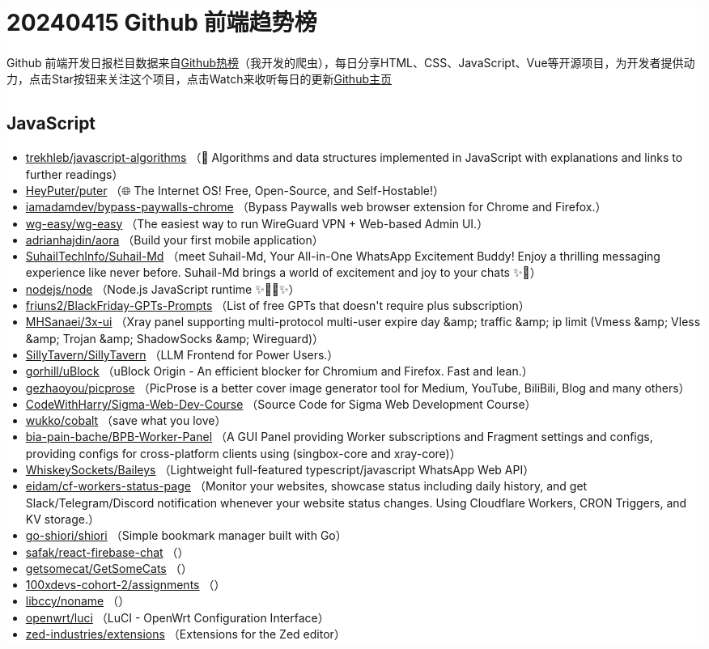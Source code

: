 # 20240415 Github 前端趋势榜

Github 前端开发日报栏目数据来自[Github热榜](https://github.qdkfweb.cn/)（我开发的爬虫），每日分享HTML、CSS、JavaScript、Vue等开源项目，为开发者提供动力，点击Star按钮来关注这个项目，点击Watch来收听每日的更新[Github主页](https://github.com/kujian/githubTrending)
## JavaScript

* [trekhleb/javascript-algorithms](https://link.qdkfweb.cn/?target=https%3A%2F%2Fgithub.com%2Ftrekhleb%2Fjavascript-algorithms) （&#x1f4dd; Algorithms and data structures implemented in JavaScript with explanations and links to further readings）
* [HeyPuter/puter](https://link.qdkfweb.cn/?target=https%3A%2F%2Fgithub.com%2FHeyPuter%2Fputer) （&#x1f310; The Internet OS! Free, Open-Source, and Self-Hostable!）
* [iamadamdev/bypass-paywalls-chrome](https://link.qdkfweb.cn/?target=https%3A%2F%2Fgithub.com%2Fiamadamdev%2Fbypass-paywalls-chrome) （Bypass Paywalls web browser extension for Chrome and Firefox.）
* [wg-easy/wg-easy](https://link.qdkfweb.cn/?target=https%3A%2F%2Fgithub.com%2Fwg-easy%2Fwg-easy) （The easiest way to run WireGuard VPN + Web-based Admin UI.）
* [adrianhajdin/aora](https://link.qdkfweb.cn/?target=https%3A%2F%2Fgithub.com%2Fadrianhajdin%2Faora) （Build your first mobile application）
* [SuhailTechInfo/Suhail-Md](https://link.qdkfweb.cn/?target=https%3A%2F%2Fgithub.com%2FSuhailTechInfo%2FSuhail-Md) （meet Suhail-Md, Your All-in-One WhatsApp Excitement Buddy! Enjoy a thrilling messaging experience like never before. Suhail-Md brings a world of excitement and joy to your chats &#x2728;&#x1f916;）
* [nodejs/node](https://link.qdkfweb.cn/?target=https%3A%2F%2Fgithub.com%2Fnodejs%2Fnode) （Node.js JavaScript runtime &#x2728;&#x1f422;&#x1f680;&#x2728;）
* [friuns2/BlackFriday-GPTs-Prompts](https://link.qdkfweb.cn/?target=https%3A%2F%2Fgithub.com%2Ffriuns2%2FBlackFriday-GPTs-Prompts) （List of free GPTs that doesn't require plus subscription）
* [MHSanaei/3x-ui](https://link.qdkfweb.cn/?target=https%3A%2F%2Fgithub.com%2FMHSanaei%2F3x-ui) （Xray panel supporting multi-protocol multi-user expire day &amp;amp; traffic &amp;amp; ip limit (Vmess &amp;amp; Vless &amp;amp; Trojan &amp;amp; ShadowSocks &amp;amp; Wireguard)）
* [SillyTavern/SillyTavern](https://link.qdkfweb.cn/?target=https%3A%2F%2Fgithub.com%2FSillyTavern%2FSillyTavern) （LLM Frontend for Power Users.）
* [gorhill/uBlock](https://link.qdkfweb.cn/?target=https%3A%2F%2Fgithub.com%2Fgorhill%2FuBlock) （uBlock Origin - An efficient blocker for Chromium and Firefox. Fast and lean.）
* [gezhaoyou/picprose](https://link.qdkfweb.cn/?target=https%3A%2F%2Fgithub.com%2Fgezhaoyou%2Fpicprose) （PicProse is a better cover image generator tool for Medium, YouTube, BiliBili, Blog and many others）
* [CodeWithHarry/Sigma-Web-Dev-Course](https://link.qdkfweb.cn/?target=https%3A%2F%2Fgithub.com%2FCodeWithHarry%2FSigma-Web-Dev-Course) （Source Code for Sigma Web Development Course）
* [wukko/cobalt](https://link.qdkfweb.cn/?target=https%3A%2F%2Fgithub.com%2Fwukko%2Fcobalt) （save what you love）
* [bia-pain-bache/BPB-Worker-Panel](https://link.qdkfweb.cn/?target=https%3A%2F%2Fgithub.com%2Fbia-pain-bache%2FBPB-Worker-Panel) （A GUI Panel providing Worker subscriptions and Fragment settings and configs, providing configs for cross-platform clients using (singbox-core and xray-core)）
* [WhiskeySockets/Baileys](https://link.qdkfweb.cn/?target=https%3A%2F%2Fgithub.com%2FWhiskeySockets%2FBaileys) （Lightweight full-featured typescript/javascript WhatsApp Web API）
* [eidam/cf-workers-status-page](https://link.qdkfweb.cn/?target=https%3A%2F%2Fgithub.com%2Feidam%2Fcf-workers-status-page) （Monitor your websites, showcase status including daily history, and get Slack/Telegram/Discord notification whenever your website status changes. Using Cloudflare Workers, CRON Triggers, and KV storage.）
* [go-shiori/shiori](https://link.qdkfweb.cn/?target=https%3A%2F%2Fgithub.com%2Fgo-shiori%2Fshiori) （Simple bookmark manager built with Go）
* [safak/react-firebase-chat](https://link.qdkfweb.cn/?target=https%3A%2F%2Fgithub.com%2Fsafak%2Freact-firebase-chat) （）
* [getsomecat/GetSomeCats](https://link.qdkfweb.cn/?target=https%3A%2F%2Fgithub.com%2Fgetsomecat%2FGetSomeCats) （）
* [100xdevs-cohort-2/assignments](https://link.qdkfweb.cn/?target=https%3A%2F%2Fgithub.com%2F100xdevs-cohort-2%2Fassignments) （）
* [libccy/noname](https://link.qdkfweb.cn/?target=https%3A%2F%2Fgithub.com%2Flibccy%2Fnoname) （）
* [openwrt/luci](https://link.qdkfweb.cn/?target=https%3A%2F%2Fgithub.com%2Fopenwrt%2Fluci) （LuCI - OpenWrt Configuration Interface）
* [zed-industries/extensions](https://link.qdkfweb.cn/?target=https%3A%2F%2Fgithub.com%2Fzed-industries%2Fextensions) （Extensions for the Zed editor）